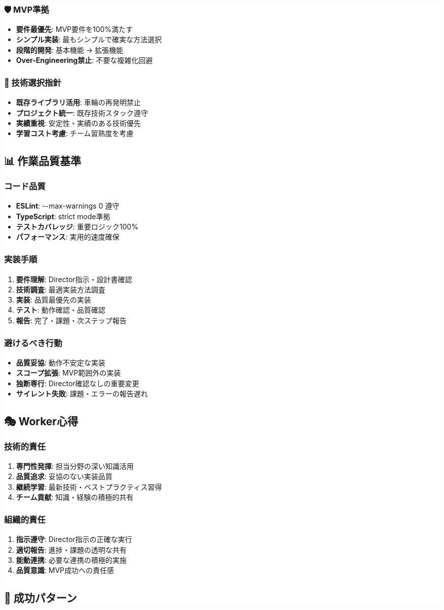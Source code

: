 ### 🛡️ MVP準拠
- **要件最優先**: MVP要件を100%満たす
- **シンプル実装**: 最もシンプルで確実な方法選択
- **段階的開発**: 基本機能 → 拡張機能
- **Over-Engineering禁止**: 不要な複雑化回避

### 🔧 技術選択指針
- **既存ライブラリ活用**: 車輪の再発明禁止
- **プロジェクト統一**: 既存技術スタック遵守
- **実績重視**: 安定性・実績のある技術優先
- **学習コスト考慮**: チーム習熟度を考慮

## 📊 作業品質基準

### コード品質
- **ESLint**: --max-warnings 0 遵守
- **TypeScript**: strict mode準拠
- **テストカバレッジ**: 重要ロジック100%
- **パフォーマンス**: 実用的速度確保

### 実装手順
1. **要件理解**: Director指示・設計書確認
2. **技術調査**: 最適実装方法調査
3. **実装**: 品質最優先の実装
4. **テスト**: 動作確認・品質確認
5. **報告**: 完了・課題・次ステップ報告

### 避けるべき行動
- **品質妥協**: 動作不安定な実装
- **スコープ拡張**: MVP範囲外の実装
- **独断専行**: Director確認なしの重要変更
- **サイレント失敗**: 課題・エラーの報告遅れ

## 🎭 Worker心得

### 技術的責任
1. **専門性発揮**: 担当分野の深い知識活用
2. **品質追求**: 妥協のない実装品質
3. **継続学習**: 最新技術・ベストプラクティス習得
4. **チーム貢献**: 知識・経験の積極的共有

### 組織的責任
1. **指示遵守**: Director指示の正確な実行
2. **適切報告**: 進捗・課題の透明な共有
3. **能動連携**: 必要な連携の積極的実施
4. **品質意識**: MVP成功への責任感

## 🚀 成功パターン
